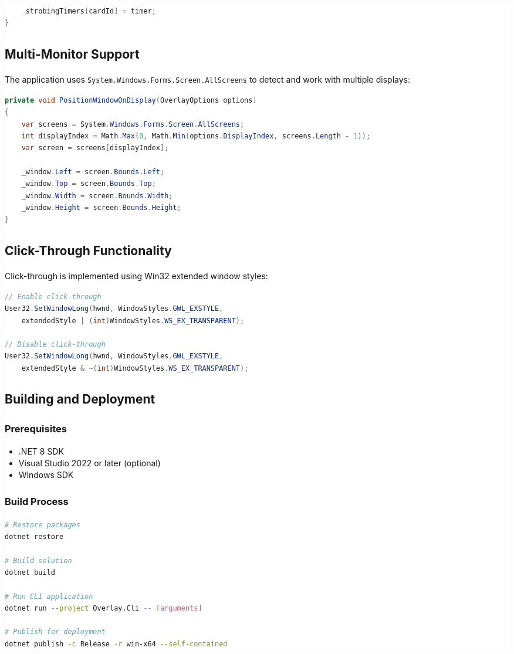 ```csharp
    _strobingTimers[cardId] = timer;
}
```

## Multi-Monitor Support

The application uses `System.Windows.Forms.Screen.AllScreens` to detect and work with multiple displays:

```csharp
private void PositionWindowOnDisplay(OverlayOptions options)
{
    var screens = System.Windows.Forms.Screen.AllScreens;
    int displayIndex = Math.Max(0, Math.Min(options.DisplayIndex, screens.Length - 1));
    var screen = screens[displayIndex];
    
    _window.Left = screen.Bounds.Left;
    _window.Top = screen.Bounds.Top;
    _window.Width = screen.Bounds.Width;
    _window.Height = screen.Bounds.Height;
}
```

## Click-Through Functionality

Click-through is implemented using Win32 extended window styles:

```csharp
// Enable click-through
User32.SetWindowLong(hwnd, WindowStyles.GWL_EXSTYLE, 
    extendedStyle | (int)WindowStyles.WS_EX_TRANSPARENT);

// Disable click-through
User32.SetWindowLong(hwnd, WindowStyles.GWL_EXSTYLE, 
    extendedStyle & ~(int)WindowStyles.WS_EX_TRANSPARENT);
```

## Building and Deployment

### Prerequisites

- .NET 8 SDK
- Visual Studio 2022 or later (optional)
- Windows SDK

### Build Process

```bash
# Restore packages
dotnet restore

# Build solution
dotnet build

# Run CLI application
dotnet run --project Overlay.Cli -- [arguments]

# Publish for deployment
dotnet publish -c Release -r win-x64 --self-contained
```

